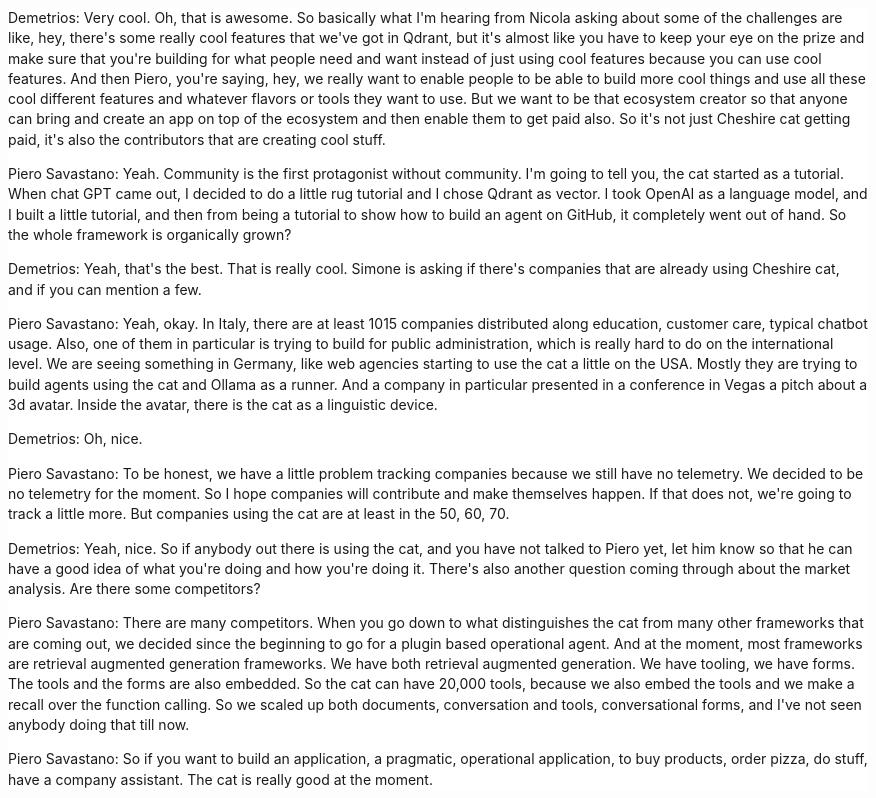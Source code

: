 Demetrios:
Very cool. Oh, that is awesome. So basically what I'm hearing from Nicola asking about some of the challenges are like, hey, there's some really cool features that we've got in Qdrant, but it's almost like you have to keep your eye on the prize and make sure that you're building for what people need and want instead of just using cool features because you can use cool features. And then Piero, you're saying, hey, we really want to enable people to be able to build more cool things and use all these cool different features and whatever flavors or tools they want to use. But we want to be that ecosystem creator so that anyone can bring and create an app on top of the ecosystem and then enable them to get paid also. So it's not just Cheshire cat getting paid, it's also the contributors that are creating cool stuff.

Piero Savastano:
Yeah. Community is the first protagonist without community. I'm going to tell you, the cat started as a tutorial. When chat GPT came out, I decided to do a little rug tutorial and I chose Qdrant as vector. I took OpenAI as a language model, and I built a little tutorial, and then from being a tutorial to show how to build an agent on GitHub, it completely went out of hand. So the whole framework is organically grown?

Demetrios:
Yeah, that's the best. That is really cool. Simone is asking if there's companies that are already using Cheshire cat, and if you can mention a few.

Piero Savastano:
Yeah, okay. In Italy, there are at least 1015 companies distributed along education, customer care, typical chatbot usage. Also, one of them in particular is trying to build for public administration, which is really hard to do on the international level. We are seeing something in Germany, like web agencies starting to use the cat a little on the USA. Mostly they are trying to build agents using the cat and Ollama as a runner. And a company in particular presented in a conference in Vegas a pitch about a 3d avatar. Inside the avatar, there is the cat as a linguistic device.

Demetrios:
Oh, nice.

Piero Savastano:
To be honest, we have a little problem tracking companies because we still have no telemetry. We decided to be no telemetry for the moment. So I hope companies will contribute and make themselves happen. If that does not, we're going to track a little more. But companies using the cat are at least in the 50, 60, 70.

Demetrios:
Yeah, nice. So if anybody out there is using the cat, and you have not talked to Piero yet, let him know so that he can have a good idea of what you're doing and how you're doing it. There's also another question coming through about the market analysis. Are there some competitors?

Piero Savastano:
There are many competitors. When you go down to what distinguishes the cat from many other frameworks that are coming out, we decided since the beginning to go for a plugin based operational agent. And at the moment, most frameworks are retrieval augmented generation frameworks. We have both retrieval augmented generation. We have tooling, we have forms. The tools and the forms are also embedded. So the cat can have 20,000 tools, because we also embed the tools and we make a recall over the function calling. So we scaled up both documents, conversation and tools, conversational forms, and I've not seen anybody doing that till now.

Piero Savastano:
So if you want to build an application, a pragmatic, operational application, to buy products, order pizza, do stuff, have a company assistant. The cat is really good at the moment.
